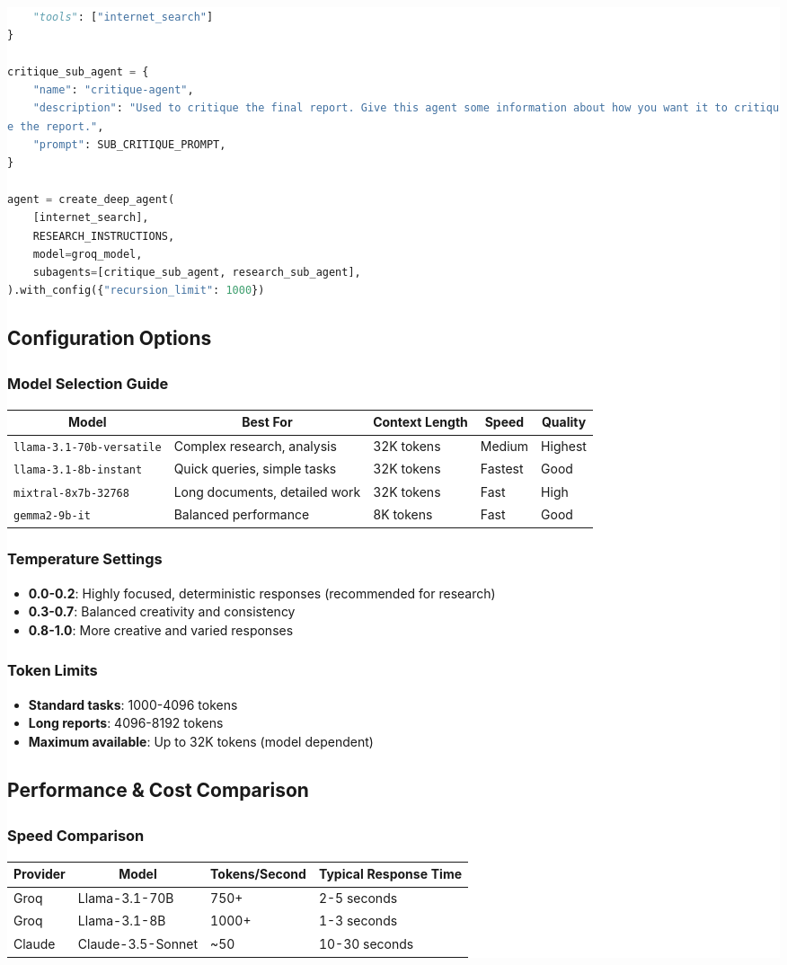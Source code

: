 ```python
    "tools": ["internet_search"]
}

critique_sub_agent = {
    "name": "critique-agent", 
    "description": "Used to critique the final report. Give this agent some information about how you want it to critique the report.",
    "prompt": SUB_CRITIQUE_PROMPT,
}

agent = create_deep_agent(
    [internet_search],
    RESEARCH_INSTRUCTIONS,
    model=groq_model,
    subagents=[critique_sub_agent, research_sub_agent],
).with_config({"recursion_limit": 1000})
```

## Configuration Options

### Model Selection Guide

| Model | Best For | Context Length | Speed | Quality |
|-------|----------|----------------|--------|---------|
| `llama-3.1-70b-versatile` | Complex research, analysis | 32K tokens | Medium | Highest |
| `llama-3.1-8b-instant` | Quick queries, simple tasks | 32K tokens | Fastest | Good |
| `mixtral-8x7b-32768` | Long documents, detailed work | 32K tokens | Fast | High |
| `gemma2-9b-it` | Balanced performance | 8K tokens | Fast | Good |

### Temperature Settings

- **0.0-0.2**: Highly focused, deterministic responses (recommended for research)
- **0.3-0.7**: Balanced creativity and consistency  
- **0.8-1.0**: More creative and varied responses

### Token Limits

- **Standard tasks**: 1000-4096 tokens
- **Long reports**: 4096-8192 tokens  
- **Maximum available**: Up to 32K tokens (model dependent)

## Performance & Cost Comparison

### Speed Comparison
| Provider | Model | Tokens/Second | Typical Response Time |
|----------|-------|---------------|----------------------|
| Groq | Llama-3.1-70B | 750+ | 2-5 seconds |
| Groq | Llama-3.1-8B | 1000+ | 1-3 seconds |
| Claude | Claude-3.5-Sonnet | ~50 | 10-30 seconds |

